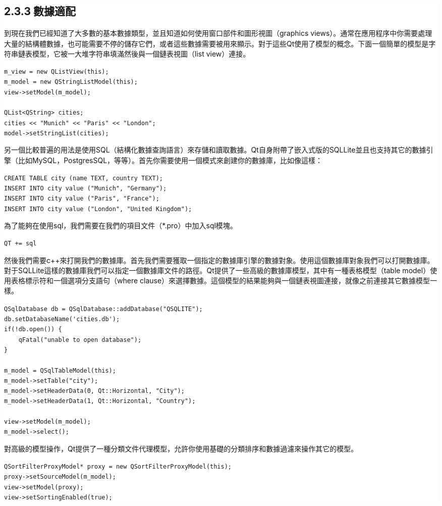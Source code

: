 ## 2.3.3 數據適配

到現在我們已經知道了大多數的基本數據類型，並且知道如何使用窗口部件和圖形視圖（graphics views）。通常在應用程序中你需要處理大量的結構體數據，也可能需要不停的儲存它們，或者這些數據需要被用來顯示。對于這些Qt使用了模型的概念。下面一個簡單的模型是字符串鏈表模型，它被一大堆字符串填滿然後與一個鏈表視圖（list view）連接。

```
m_view = new QListView(this);
m_model = new QStringListModel(this);
view->setModel(m_model);

QList<QString> cities;
cities << "Munich" << "Paris" << "London";
model->setStringList(cities);
```

另一個比較普遍的用法是使用SQL（結構化數據查詢語言）來存儲和讀取數據。Qt自身附帶了嵌入式版的SQLLite並且也支持其它的數據引擎（比如MySQL，PostgresSQL，等等）。首先你需要使用一個模式來創建你的數據庫，比如像這樣：

```
CREATE TABLE city (name TEXT, country TEXT);
INSERT INTO city value ("Munich", "Germany");
INSERT INTO city value ("Paris", "France");
INSERT INTO city value ("London", "United Kingdom");
```

為了能夠在使用sql，我們需要在我們的項目文件（*.pro）中加入sql模塊。

```
QT += sql
```

然後我們需要c++來打開我們的數據庫。首先我們需要獲取一個指定的數據庫引擎的數據對象。使用這個數據庫對象我們可以打開數據庫。對于SQLLite這樣的數據庫我們可以指定一個數據庫文件的路徑。Qt提供了一些高級的數據庫模型，其中有一種表格模型（table model）使用表格標示符和一個選項分支語句（where clause）來選擇數據。這個模型的結果能夠與一個鏈表視圖連接，就像之前連接其它數據模型一樣。

```
QSqlDatabase db = QSqlDatabase::addDatabase("QSQLITE");
db.setDatabaseName('cities.db');
if(!db.open()) {
    qFatal("unable to open database");
}

m_model = QSqlTableModel(this);
m_model->setTable("city");
m_model->setHeaderData(0, Qt::Horizontal, "City");
m_model->setHeaderData(1, Qt::Horizontal, "Country");

view->setModel(m_model);
m_model->select();
```

對高級的模型操作，Qt提供了一種分類文件代理模型，允許你使用基礎的分類排序和數據過濾來操作其它的模型。

```
QSortFilterProxyModel* proxy = new QSortFilterProxyModel(this);
proxy->setSourceModel(m_model);
view->setModel(proxy);
view->setSortingEnabled(true);
```
